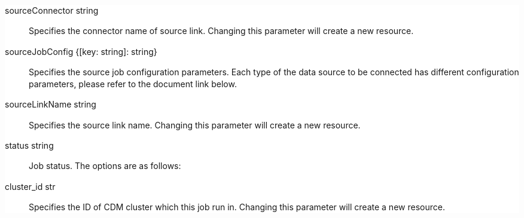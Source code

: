 </dd><dt class="property-optional property-replacement"
            title="Optional">
        <span id="state_sourceconnector_nodejs">
<a data-swiftype-name="resource-property" data-swiftype-type="text" href="#state_sourceconnector_nodejs" style="color: inherit; text-decoration: inherit;">source<wbr>Connector</a>
</span>
        <span class="property-indicator"></span>
        <span class="property-type">string</span>
    </dt>
    <dd><p>Specifies the connector name of source link.
Changing this parameter will create a new resource.</p>
</dd><dt class="property-optional"
            title="Optional">
        <span id="state_sourcejobconfig_nodejs">
<a data-swiftype-name="resource-property" data-swiftype-type="text" href="#state_sourcejobconfig_nodejs" style="color: inherit; text-decoration: inherit;">source<wbr>Job<wbr>Config</a>
</span>
        <span class="property-indicator"></span>
        <span class="property-type">{[key: string]: string}</span>
    </dt>
    <dd><p>Specifies the source job configuration parameters. Each type of the data source
to be connected has different configuration parameters, please refer to the document link below.</p>
</dd><dt class="property-optional property-replacement"
            title="Optional">
        <span id="state_sourcelinkname_nodejs">
<a data-swiftype-name="resource-property" data-swiftype-type="text" href="#state_sourcelinkname_nodejs" style="color: inherit; text-decoration: inherit;">source<wbr>Link<wbr>Name</a>
</span>
        <span class="property-indicator"></span>
        <span class="property-type">string</span>
    </dt>
    <dd><p>Specifies the source link name.
Changing this parameter will create a new resource.</p>
</dd><dt class="property-optional"
            title="Optional">
        <span id="state_status_nodejs">
<a data-swiftype-name="resource-property" data-swiftype-type="text" href="#state_status_nodejs" style="color: inherit; text-decoration: inherit;">status</a>
</span>
        <span class="property-indicator"></span>
        <span class="property-type">string</span>
    </dt>
    <dd><p>Job status. The options are as follows:</p>
</dd></dl>
</pulumi-choosable>
</div>

<div>
<pulumi-choosable type="language" values="python">
<dl class="resources-properties"><dt class="property-optional property-replacement"
            title="Optional">
        <span id="state_cluster_id_python">
<a data-swiftype-name="resource-property" data-swiftype-type="text" href="#state_cluster_id_python" style="color: inherit; text-decoration: inherit;">cluster_<wbr>id</a>
</span>
        <span class="property-indicator"></span>
        <span class="property-type">str</span>
    </dt>
    <dd><p>Specifies the ID of CDM cluster which this job run in.
Changing this parameter will create a new resource.</p>
</dd><dt class="property-optional"
            title="Optional">
        <span id="state_config_python">